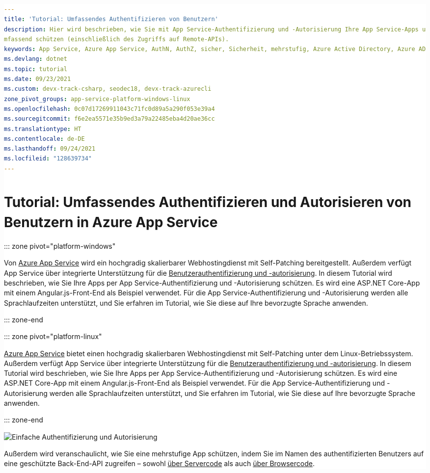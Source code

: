 ```yaml
---
title: 'Tutorial: Umfassendes Authentifizieren von Benutzern'
description: Hier wird beschrieben, wie Sie mit App Service-Authentifizierung und -Autorisierung Ihre App Service-Apps umfassend schützen (einschließlich des Zugriffs auf Remote-APIs).
keywords: App Service, Azure App Service, AuthN, AuthZ, sicher, Sicherheit, mehrstufig, Azure Active Directory, Azure AD
ms.devlang: dotnet
ms.topic: tutorial
ms.date: 09/23/2021
ms.custom: devx-track-csharp, seodec18, devx-track-azurecli
zone_pivot_groups: app-service-platform-windows-linux
ms.openlocfilehash: 0c07d17269911043c71fc0d89a5a290f053e39a4
ms.sourcegitcommit: f6e2ea5571e35b9ed3a79a22485eba4d20ae36cc
ms.translationtype: HT
ms.contentlocale: de-DE
ms.lasthandoff: 09/24/2021
ms.locfileid: "128639734"
---
```

# <a name="tutorial-authenticate-and-authorize-users-end-to-end-in-azure-app-service"></a>Tutorial: Umfassendes Authentifizieren und Autorisieren von Benutzern in Azure App Service

::: zone pivot="platform-windows"  

Von [Azure App Service](overview.md) wird ein hochgradig skalierbarer Webhostingdienst mit Self-Patching bereitgestellt. Außerdem verfügt App Service über integrierte Unterstützung für die [Benutzerauthentifizierung und -autorisierung](overview-authentication-authorization.md). In diesem Tutorial wird beschrieben, wie Sie Ihre Apps per App Service-Authentifizierung und -Autorisierung schützen. Es wird eine ASP.NET Core-App mit einem Angular.js-Front-End als Beispiel verwendet. Für die App Service-Authentifizierung und -Autorisierung werden alle Sprachlaufzeiten unterstützt, und Sie erfahren im Tutorial, wie Sie diese auf Ihre bevorzugte Sprache anwenden.

::: zone-end

::: zone pivot="platform-linux"

[Azure App Service](overview.md) bietet einen hochgradig skalierbaren Webhostingdienst mit Self-Patching unter dem Linux-Betriebssystem. Außerdem verfügt App Service über integrierte Unterstützung für die [Benutzerauthentifizierung und -autorisierung](overview-authentication-authorization.md). In diesem Tutorial wird beschrieben, wie Sie Ihre Apps per App Service-Authentifizierung und -Autorisierung schützen. Es wird eine ASP.NET Core-App mit einem Angular.js-Front-End als Beispiel verwendet. Für die App Service-Authentifizierung und -Autorisierung werden alle Sprachlaufzeiten unterstützt, und Sie erfahren im Tutorial, wie Sie diese auf Ihre bevorzugte Sprache anwenden.

::: zone-end

![Einfache Authentifizierung und Autorisierung](./media/tutorial-auth-aad/simple-auth.png)

Außerdem wird veranschaulicht, wie Sie eine mehrstufige App schützen, indem Sie im Namen des authentifizierten Benutzers auf eine geschützte Back-End-API zugreifen – sowohl [über Servercode](#call-api-securely-from-server-code) als auch [über Browsercode](#call-api-securely-from-browser-code).
